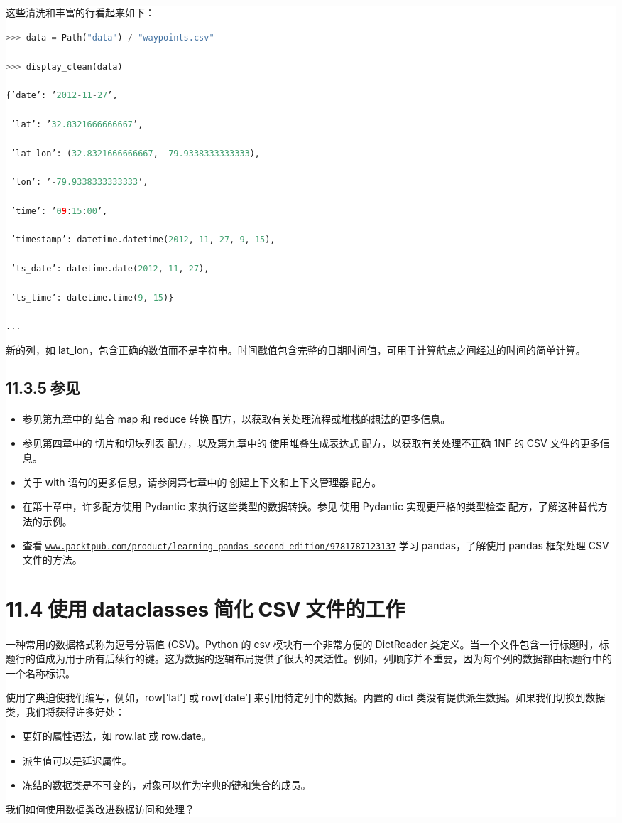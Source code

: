这些清洗和丰富的行看起来如下：

```py
>>> data = Path("data") / "waypoints.csv" 

>>> display_clean(data) 

{’date’: ’2012-11-27’, 

 ’lat’: ’32.8321666666667’, 

 ’lat_lon’: (32.8321666666667, -79.9338333333333), 

 ’lon’: ’-79.9338333333333’, 

 ’time’: ’09:15:00’, 

 ’timestamp’: datetime.datetime(2012, 11, 27, 9, 15), 

 ’ts_date’: datetime.date(2012, 11, 27), 

 ’ts_time’: datetime.time(9, 15)} 

...
```

新的列，如 lat_lon，包含正确的数值而不是字符串。时间戳值包含完整的日期时间值，可用于计算航点之间经过的时间的简单计算。

## 11.3.5 参见

+   参见第九章中的 结合 map 和 reduce 转换 配方，以获取有关处理流程或堆栈的想法的更多信息。

+   参见第四章中的 切片和切块列表 配方，以及第九章中的 使用堆叠生成表达式 配方，以获取有关处理不正确 1NF 的 CSV 文件的更多信息。

+   关于 with 语句的更多信息，请参阅第七章中的 创建上下文和上下文管理器 配方。

+   在第十章中，许多配方使用 Pydantic 来执行这些类型的数据转换。参见 使用 Pydantic 实现更严格的类型检查 配方，了解这种替代方法的示例。

+   查看 [`www.packtpub.com/product/learning-pandas-second-edition/9781787123137`](https://www.packtpub.com/product/learning-pandas-second-edition/9781787123137) 学习 pandas，了解使用 pandas 框架处理 CSV 文件的方法。

# 11.4 使用 dataclasses 简化 CSV 文件的工作

一种常用的数据格式称为逗号分隔值 (CSV)。Python 的 csv 模块有一个非常方便的 DictReader 类定义。当一个文件包含一行标题时，标题行的值成为用于所有后续行的键。这为数据的逻辑布局提供了很大的灵活性。例如，列顺序并不重要，因为每个列的数据都由标题行中的一个名称标识。

使用字典迫使我们编写，例如，row[’lat’] 或 row[’date’] 来引用特定列中的数据。内置的 dict 类没有提供派生数据。如果我们切换到数据类，我们将获得许多好处：

+   更好的属性语法，如 row.lat 或 row.date。

+   派生值可以是延迟属性。

+   冻结的数据类是不可变的，对象可以作为字典的键和集合的成员。

我们如何使用数据类改进数据访问和处理？
